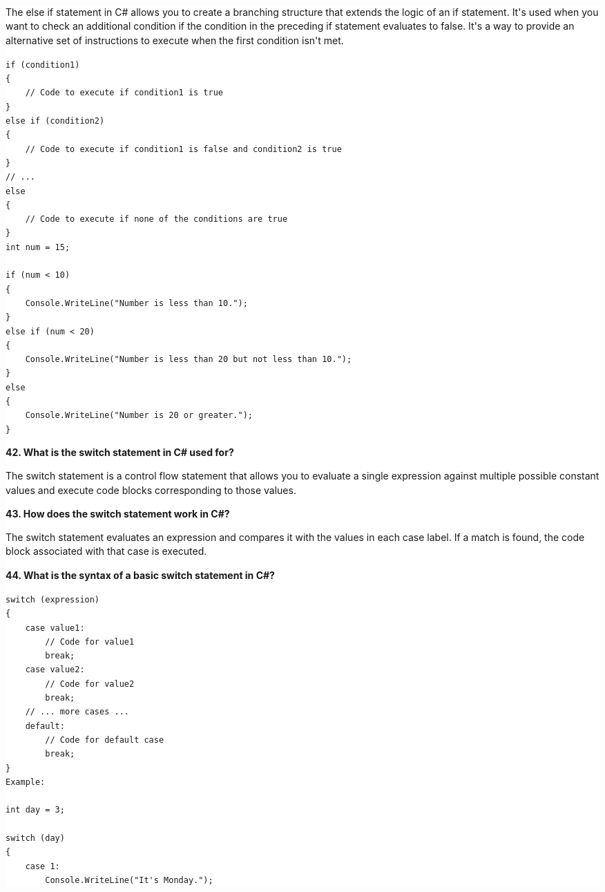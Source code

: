The else if statement in C# allows you to create a branching structure that extends the logic of an if statement. It's used when you want to check an additional condition if the condition in the preceding if statement evaluates to false. It's a way to provide an alternative set of instructions to execute when the first condition isn't met.
```
if (condition1)
{
    // Code to execute if condition1 is true
}
else if (condition2)
{
    // Code to execute if condition1 is false and condition2 is true
}
// ...
else
{
    // Code to execute if none of the conditions are true
}
int num = 15;

if (num < 10)
{
    Console.WriteLine("Number is less than 10.");
}
else if (num < 20)
{
    Console.WriteLine("Number is less than 20 but not less than 10.");
}
else
{
    Console.WriteLine("Number is 20 or greater.");
}
```
**42. What is the switch statement in C# used for?**

The switch statement is a control flow statement that allows you to evaluate a single expression against multiple possible constant values and execute code blocks corresponding to those values.

**43. How does the switch statement work in C#?**

The switch statement evaluates an expression and compares it with the values in each case label. If a match is found, the code block associated with that case is executed.

**44. What is the syntax of a basic switch statement in C#?**
```
switch (expression)
{
    case value1:
        // Code for value1
        break;
    case value2:
        // Code for value2
        break;
    // ... more cases ...
    default:
        // Code for default case
        break;
}
Example:

int day = 3;

switch (day)
{
    case 1:
        Console.WriteLine("It's Monday.");
```